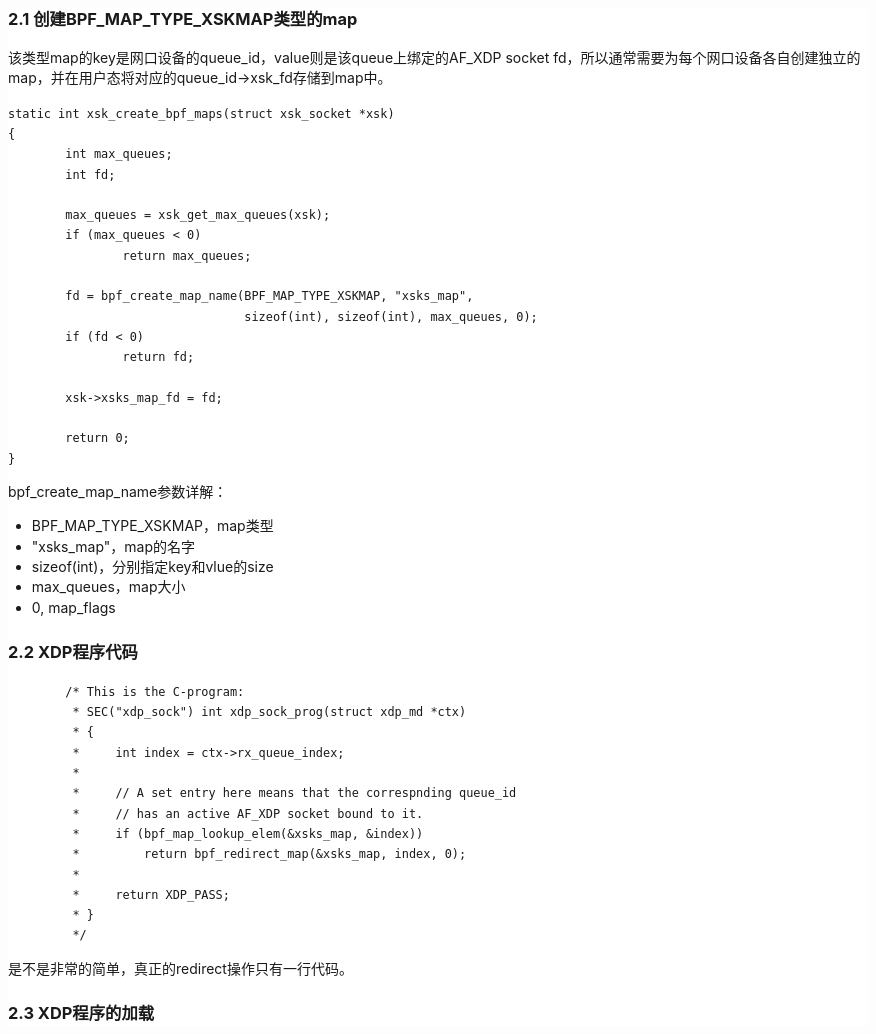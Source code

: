 ### 2.1 创建BPF_MAP_TYPE_XSKMAP类型的map
该类型map的key是网口设备的queue_id，value则是该queue上绑定的AF_XDP socket fd，所以通常需要为每个网口设备各自创建独立的map，并在用户态将对应的queue_id->xsk_fd存储到map中。

``` create map
static int xsk_create_bpf_maps(struct xsk_socket *xsk)
{
        int max_queues;
        int fd;

        max_queues = xsk_get_max_queues(xsk);
        if (max_queues < 0)
                return max_queues;

        fd = bpf_create_map_name(BPF_MAP_TYPE_XSKMAP, "xsks_map",
                                 sizeof(int), sizeof(int), max_queues, 0);
        if (fd < 0)
                return fd;

        xsk->xsks_map_fd = fd;

        return 0;
}
```
bpf_create_map_name参数详解：

 - BPF_MAP_TYPE_XSKMAP，map类型
 - "xsks_map"，map的名字
 - sizeof(int)，分别指定key和vlue的size
 - max_queues，map大小
 - 0, map_flags

### 2.2 XDP程序代码

``` XDP PROG
        /* This is the C-program:
         * SEC("xdp_sock") int xdp_sock_prog(struct xdp_md *ctx)
         * {
         *     int index = ctx->rx_queue_index;
         *
         *     // A set entry here means that the correspnding queue_id
         *     // has an active AF_XDP socket bound to it.
         *     if (bpf_map_lookup_elem(&xsks_map, &index))
         *         return bpf_redirect_map(&xsks_map, index, 0);
         *
         *     return XDP_PASS;
         * }
         */
```
是不是非常的简单，真正的redirect操作只有一行代码。		 

### 2.3 XDP程序的加载
